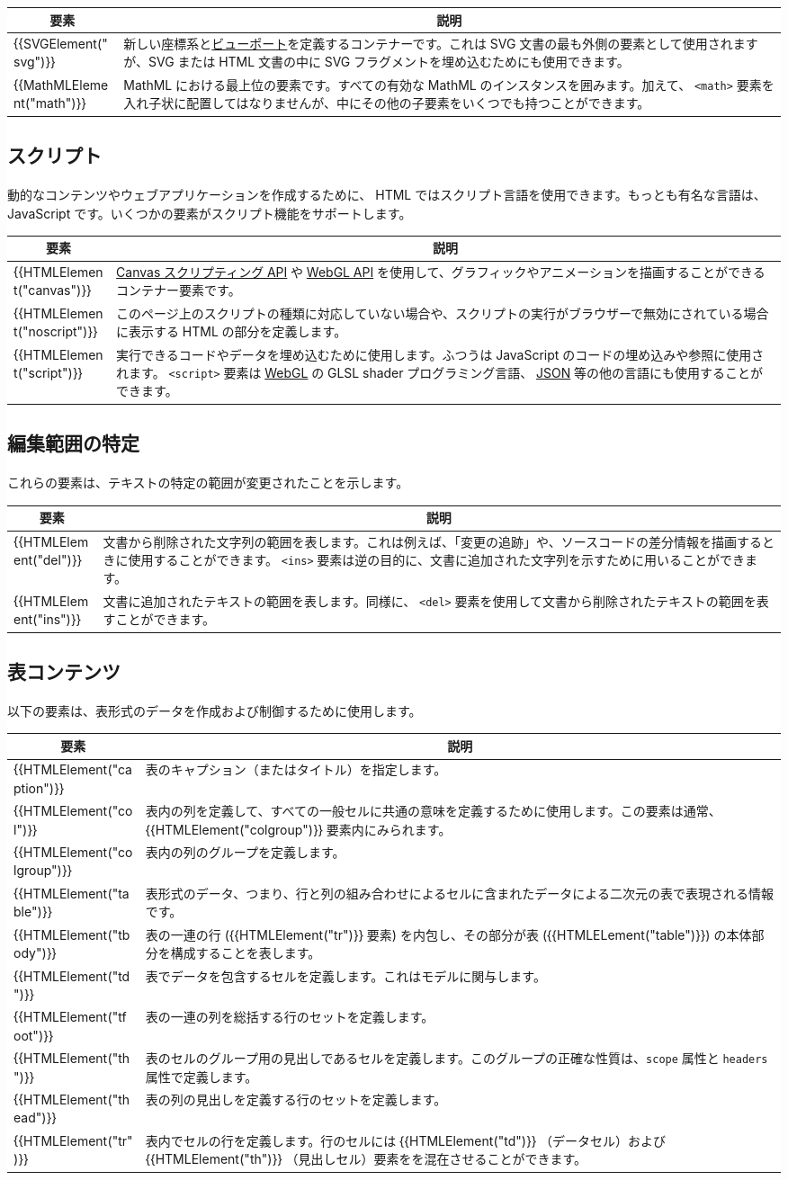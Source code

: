 | 要素                      | 説明                                                                                                                                                                                                                       |
| ------------------------- | -------------------------------------------------------------------------------------------------------------------------------------------------------------------------------------------------------------------------- |
| {{SVGElement("svg")}}     | 新しい座標系と[ビューポート](/ja/docs/Web/SVG/Attribute/viewBox)を定義するコンテナーです。これは SVG 文書の最も外側の要素として使用されますが、SVG または HTML 文書の中に SVG フラグメントを埋め込むためにも使用できます。 |
| {{MathMLElement("math")}} | MathML における最上位の要素です。すべての有効な MathML のインスタンスを囲みます。加えて、 `<math>` 要素を入れ子状に配置してはなりませんが、中にその他の子要素をいくつでも持つことができます。                              |

## スクリプト

動的なコンテンツやウェブアプリケーションを作成するために、 HTML ではスクリプト言語を使用できます。もっとも有名な言語は、JavaScript です。いくつかの要素がスクリプト機能をサポートします。

| 要素                        | 説明                                                                                                                                                                                                                                                                               |
| --------------------------- | ---------------------------------------------------------------------------------------------------------------------------------------------------------------------------------------------------------------------------------------------------------------------------------- |
| {{HTMLElement("canvas")}}   | [Canvas スクリプティング API](/ja/docs/Web/API/Canvas_API) や [WebGL API](/ja/docs/Web/API/WebGL_API) を使用して、グラフィックやアニメーションを描画することができるコンテナー要素です。                                                                                           |
| {{HTMLElement("noscript")}} | このページ上のスクリプトの種類に対応していない場合や、スクリプトの実行がブラウザーで無効にされている場合に表示する HTML の部分を定義します。                                                                                                                                       |
| {{HTMLElement("script")}}   | 実行できるコードやデータを埋め込むために使用します。ふつうは JavaScript のコードの埋め込みや参照に使用されます。 `<script>` 要素は [WebGL](/ja/docs/Web/API/WebGL_API) の GLSL shader プログラミング言語、 [JSON](/ja/docs/Glossary/JSON) 等の他の言語にも使用することができます。 |

## 編集範囲の特定

これらの要素は、テキストの特定の範囲が変更されたことを示します。

| 要素                   | 説明                                                                                                                                                                                                                        |
| ---------------------- | --------------------------------------------------------------------------------------------------------------------------------------------------------------------------------------------------------------------------- |
| {{HTMLElement("del")}} | 文書から削除された文字列の範囲を表します。これは例えば、「変更の追跡」や、ソースコードの差分情報を描画するときに使用することができます。 `<ins>` 要素は逆の目的に、文書に追加された文字列を示すために用いることができます。 |
| {{HTMLElement("ins")}} | 文書に追加されたテキストの範囲を表します。同様に、 `<del>` 要素を使用して文書から削除されたテキストの範囲を表すことができます。                                                                                             |

## 表コンテンツ

以下の要素は、表形式のデータを作成および制御するために使用します。

| 要素                        | 説明                                                                                                                                                       |
| --------------------------- | ---------------------------------------------------------------------------------------------------------------------------------------------------------- |
| {{HTMLElement("caption")}}  | 表のキャプション（またはタイトル）を指定します。                                                                                                           |
| {{HTMLElement("col")}}      | 表内の列を定義して、すべての一般セルに共通の意味を定義するために使用します。この要素は通常、 {{HTMLElement("colgroup")}} 要素内にみられます。              |
| {{HTMLElement("colgroup")}} | 表内の列のグループを定義します。                                                                                                                           |
| {{HTMLElement("table")}}    | 表形式のデータ、つまり、行と列の組み合わせによるセルに含まれたデータによる二次元の表で表現される情報です。                                                 |
| {{HTMLElement("tbody")}}    | 表の一連の行 ({{HTMLElement("tr")}} 要素) を内包し、その部分が表 ({{HTMLELement("table")}}) の本体部分を構成することを表します。                           |
| {{HTMLElement("td")}}       | 表でデータを包含するセルを定義します。これはモデルに関与します。                                                                                           |
| {{HTMLElement("tfoot")}}    | 表の一連の列を総括する行のセットを定義します。                                                                                                             |
| {{HTMLElement("th")}}       | 表のセルのグループ用の見出しであるセルを定義します。このグループの正確な性質は、`scope` 属性と `headers` 属性で定義します。                                |
| {{HTMLElement("thead")}}    | 表の列の見出しを定義する行のセットを定義します。                                                                                                           |
| {{HTMLElement("tr")}}       | 表内でセルの行を定義します。行のセルには {{HTMLElement("td")}} （データセル）および {{HTMLElement("th")}} （見出しセル）要素をを混在させることができます。 |
